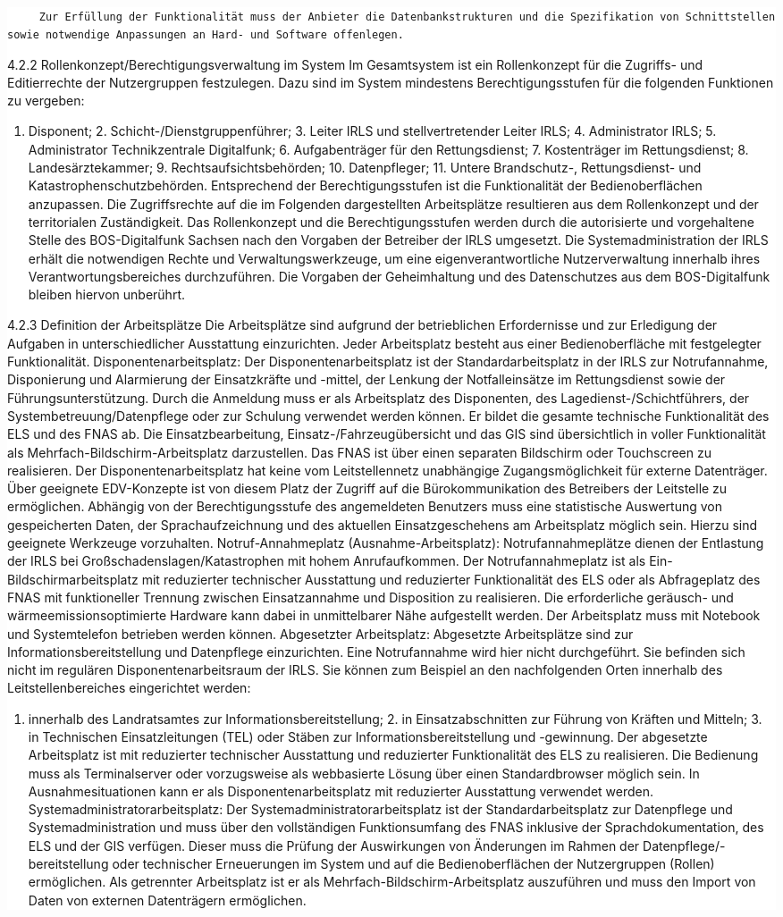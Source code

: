         Zur Erfüllung der Funktionalität muss der Anbieter die Datenbankstrukturen und die Spezifikation von Schnittstellen sowie notwendige Anpassungen an Hard- und Software offenlegen.

4.2.2 Rollenkonzept/Berechtigungsverwaltung im System Im Gesamtsystem ist ein Rollenkonzept für die Zugriffs- und Editierrechte der Nutzergruppen festzulegen. Dazu sind im System mindestens Berechtigungsstufen für die folgenden Funktionen zu vergeben:

1. Disponent; 2. Schicht-/Dienstgruppenführer; 3. Leiter IRLS und stellvertretender Leiter IRLS; 4. Administrator IRLS; 5. Administrator Technikzentrale Digitalfunk; 6. Aufgabenträger für den Rettungsdienst; 7. Kostenträger im Rettungsdienst; 8. Landesärztekammer; 9. Rechtsaufsichtsbehörden; 10. Datenpfleger; 11. Untere Brandschutz-, Rettungsdienst- und Katastrophenschutzbehörden. Entsprechend der Berechtigungsstufen ist die Funktionalität der Bedienoberflächen anzupassen. Die Zugriffsrechte auf die im Folgenden dargestellten Arbeitsplätze resultieren aus dem Rollenkonzept und der territorialen Zuständigkeit. 
         Das Rollenkonzept und die Berechtigungsstufen werden durch die autorisierte und vorgehaltene Stelle des BOS-Digitalfunk Sachsen nach den Vorgaben der Betreiber der IRLS umgesetzt. Die Systemadministration der IRLS erhält die notwendigen Rechte und Verwaltungswerkzeuge, um eine eigenverantwortliche Nutzerverwaltung innerhalb ihres Verantwortungsbereiches durchzuführen. Die Vorgaben der Geheimhaltung und des Datenschutzes aus dem BOS-Digitalfunk bleiben hiervon unberührt.

4.2.3 Definition der Arbeitsplätze Die Arbeitsplätze sind aufgrund der betrieblichen Erfordernisse und zur Erledigung der Aufgaben in unterschiedlicher Ausstattung einzurichten. Jeder Arbeitsplatz besteht aus einer Bedienoberfläche mit festgelegter Funktionalität. 
         Disponentenarbeitsplatz: Der Disponentenarbeitsplatz ist der Standardarbeitsplatz in der IRLS zur Notrufannahme, Disponierung und Alarmierung der Einsatzkräfte und -mittel, der Lenkung der Notfalleinsätze im Rettungsdienst sowie der Führungsunterstützung. Durch die Anmeldung muss er als Arbeitsplatz des Disponenten, des Lagedienst-/Schichtführers, der Systembetreuung/Datenpflege oder zur Schulung verwendet werden können. Er bildet die gesamte technische Funktionalität des ELS und des FNAS ab. 
         Die Einsatzbearbeitung, Einsatz-/Fahrzeugübersicht und das GIS sind übersichtlich in voller Funktionalität als Mehrfach-Bildschirm-Arbeitsplatz darzustellen. Das FNAS ist über einen separaten Bildschirm oder Touchscreen zu realisieren. Der Disponentenarbeitsplatz hat keine vom Leitstellennetz unabhängige Zugangsmöglichkeit für externe Datenträger. Über geeignete EDV-Konzepte ist von diesem Platz der Zugriff auf die Bürokommunikation des Betreibers der Leitstelle zu ermöglichen. 
         Abhängig von der Berechtigungsstufe des angemeldeten Benutzers muss eine statistische Auswertung von gespeicherten Daten, der Sprachaufzeichnung und des aktuellen Einsatzgeschehens am Arbeitsplatz möglich sein. Hierzu sind geeignete Werkzeuge vorzuhalten. Notruf-Annahmeplatz (Ausnahme-Arbeitsplatz): Notrufannahmeplätze dienen der Entlastung der IRLS bei Großschadenslagen/Katastrophen mit hohem Anrufaufkommen. Der Notrufannahmeplatz ist als Ein-Bildschirmarbeitsplatz mit reduzierter technischer Ausstattung und reduzierter Funktionalität des ELS oder als Abfrageplatz des FNAS mit funktioneller Trennung zwischen Einsatzannahme und Disposition zu realisieren. Die erforderliche geräusch- und wärmeemissionsoptimierte Hardware kann dabei in unmittelbarer Nähe aufgestellt werden. Der Arbeitsplatz muss mit Notebook und Systemtelefon betrieben werden können. 
         Abgesetzter Arbeitsplatz: 
         Abgesetzte Arbeitsplätze sind zur Informationsbereitstellung und Datenpflege einzurichten. Eine Notrufannahme wird hier nicht durchgeführt. 
         Sie befinden sich nicht im regulären Disponentenarbeitsraum der IRLS. Sie können zum Beispiel an den nachfolgenden Orten innerhalb des Leitstellenbereiches eingerichtet werden:

1. innerhalb des Landratsamtes zur Informationsbereitstellung; 2. in Einsatzabschnitten zur Führung von Kräften und Mitteln; 3. in Technischen Einsatzleitungen (TEL) oder Stäben zur Informationsbereitstellung und -gewinnung. Der abgesetzte Arbeitsplatz ist mit reduzierter technischer Ausstattung und reduzierter Funktionalität des ELS zu realisieren. Die Bedienung muss als Terminalserver oder vorzugsweise als webbasierte Lösung über einen Standardbrowser möglich sein. In Ausnahmesituationen kann er als Disponentenarbeitsplatz mit reduzierter Ausstattung verwendet werden. 
         Systemadministratorarbeitsplatz: Der Systemadministratorarbeitsplatz ist der Standardarbeitsplatz zur Datenpflege und Systemadministration und muss über den vollständigen Funktionsumfang des FNAS inklusive der Sprachdokumentation, des ELS und der GIS verfügen. 
         Dieser muss die Prüfung der Auswirkungen von Änderungen im Rahmen der Datenpflege/-bereitstellung oder technischer Erneuerungen im System und auf die Bedienoberflächen der Nutzergruppen (Rollen) ermöglichen. Als getrennter Arbeitsplatz ist er als Mehrfach-Bildschirm-Arbeitsplatz auszuführen und muss den Import von Daten von externen Datenträgern ermöglichen.
